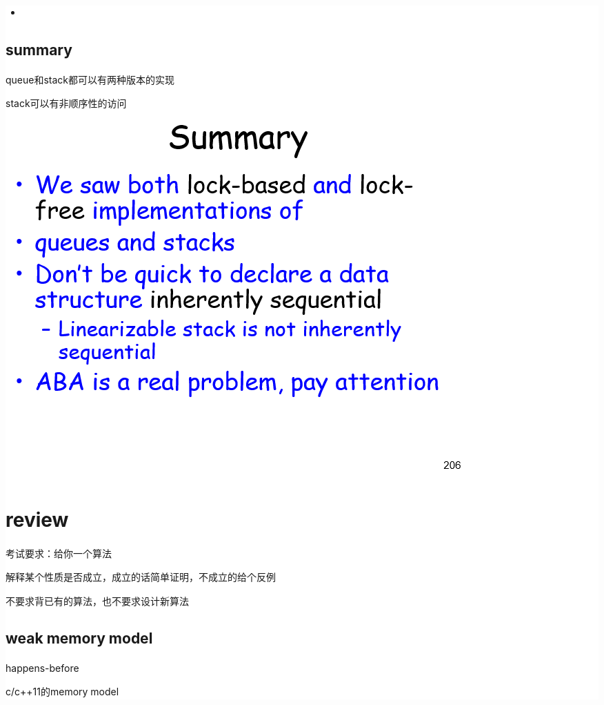-

## summary

queue和stack都可以有两种版本的实现

stack可以有非顺序性的访问

![image-20211215091759557](并发算法与理论笔记/image-20211215091759557.png)



# review

考试要求：给你一个算法

解释某个性质是否成立，成立的话简单证明，不成立的给个反例

不要求背已有的算法，也不要求设计新算法



## weak memory model

happens-before



c/c++11的memory model

